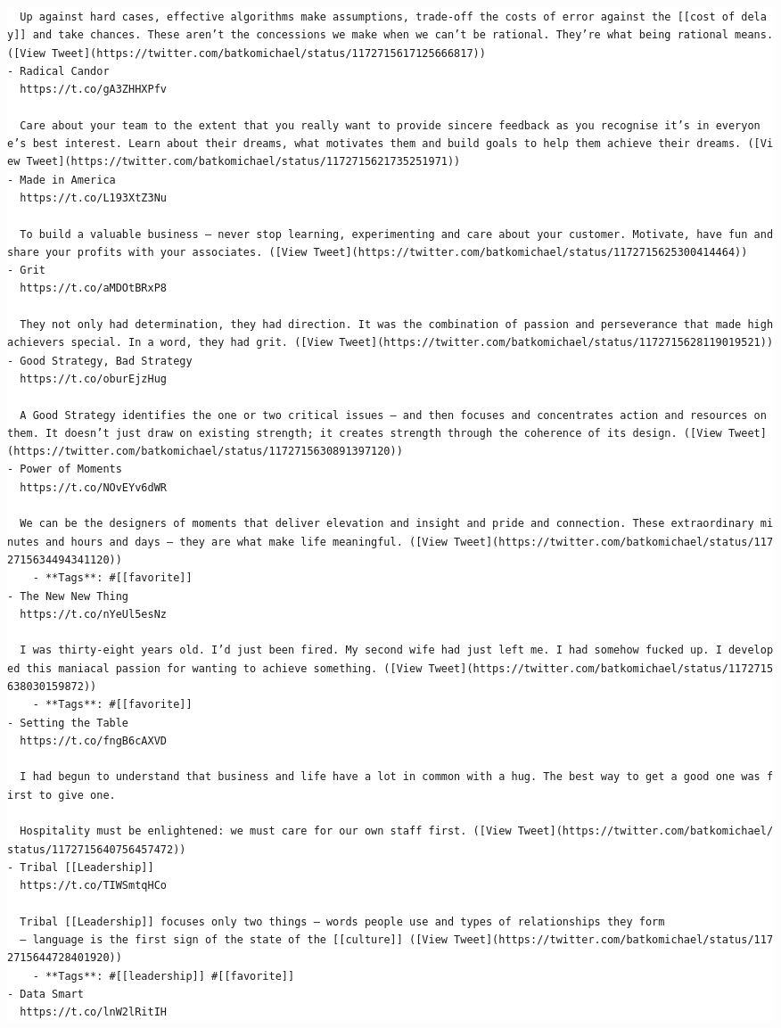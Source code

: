 	  Up against hard cases, effective algorithms make assumptions, trade-off the costs of error against the [[cost of delay]] and take chances. These aren’t the concessions we make when we can’t be rational. They’re what being rational means. ([View Tweet](https://twitter.com/batkomichael/status/1172715617125666817))
	- Radical Candor
	  https://t.co/gA3ZHHXPfv
	  
	  Care about your team to the extent that you really want to provide sincere feedback as you recognise it’s in everyone’s best interest. Learn about their dreams, what motivates them and build goals to help them achieve their dreams. ([View Tweet](https://twitter.com/batkomichael/status/1172715621735251971))
	- Made in America
	  https://t.co/L193XtZ3Nu
	  
	  To build a valuable business — never stop learning, experimenting and care about your customer. Motivate, have fun and share your profits with your associates. ([View Tweet](https://twitter.com/batkomichael/status/1172715625300414464))
	- Grit
	  https://t.co/aMDOtBRxP8
	  
	  They not only had determination, they had direction. It was the combination of passion and perseverance that made high achievers special. In a word, they had grit. ([View Tweet](https://twitter.com/batkomichael/status/1172715628119019521))
	- Good Strategy, Bad Strategy
	  https://t.co/oburEjzHug
	  
	  A Good Strategy identifies the one or two critical issues — and then focuses and concentrates action and resources on them. It doesn’t just draw on existing strength; it creates strength through the coherence of its design. ([View Tweet](https://twitter.com/batkomichael/status/1172715630891397120))
	- Power of Moments
	  https://t.co/NOvEYv6dWR
	  
	  We can be the designers of moments that deliver elevation and insight and pride and connection. These extraordinary minutes and hours and days — they are what make life meaningful. ([View Tweet](https://twitter.com/batkomichael/status/1172715634494341120))
		- **Tags**: #[[favorite]]
	- The New New Thing
	  https://t.co/nYeUl5esNz
	  
	  I was thirty-eight years old. I’d just been fired. My second wife had just left me. I had somehow fucked up. I developed this maniacal passion for wanting to achieve something. ([View Tweet](https://twitter.com/batkomichael/status/1172715638030159872))
		- **Tags**: #[[favorite]]
	- Setting the Table
	  https://t.co/fngB6cAXVD
	  
	  I had begun to understand that business and life have a lot in common with a hug. The best way to get a good one was first to give one.
	  
	  Hospitality must be enlightened: we must care for our own staff first. ([View Tweet](https://twitter.com/batkomichael/status/1172715640756457472))
	- Tribal [[Leadership]]
	  https://t.co/TIWSmtqHCo
	  
	  Tribal [[Leadership]] focuses only two things — words people use and types of relationships they form
	  — language is the first sign of the state of the [[culture]] ([View Tweet](https://twitter.com/batkomichael/status/1172715644728401920))
		- **Tags**: #[[leadership]] #[[favorite]]
	- Data Smart
	  https://t.co/lnW2lRitIH
	  